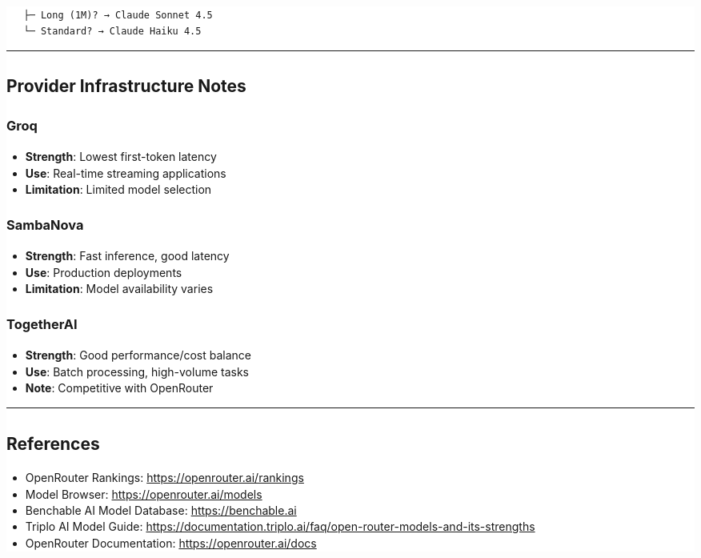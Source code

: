 ```
   ├─ Long (1M)? → Claude Sonnet 4.5
   └─ Standard? → Claude Haiku 4.5
```

---

## Provider Infrastructure Notes

### Groq
- **Strength**: Lowest first-token latency
- **Use**: Real-time streaming applications
- **Limitation**: Limited model selection

### SambaNova
- **Strength**: Fast inference, good latency
- **Use**: Production deployments
- **Limitation**: Model availability varies

### TogetherAI
- **Strength**: Good performance/cost balance
- **Use**: Batch processing, high-volume tasks
- **Note**: Competitive with OpenRouter

---

## References

- OpenRouter Rankings: https://openrouter.ai/rankings
- Model Browser: https://openrouter.ai/models
- Benchable AI Model Database: https://benchable.ai
- Triplo AI Model Guide: https://documentation.triplo.ai/faq/open-router-models-and-its-strengths
- OpenRouter Documentation: https://openrouter.ai/docs

